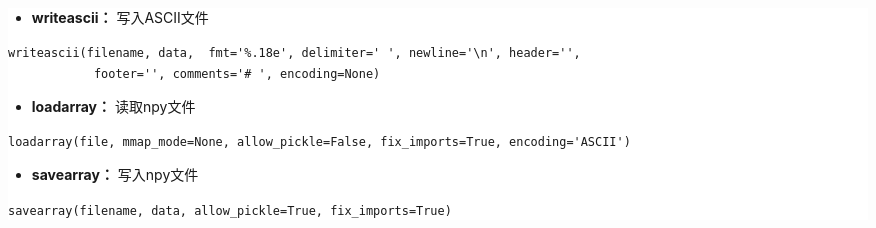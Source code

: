 - **writeascii：** 写入ASCII文件
```angular2html
writeascii(filename, data,  fmt='%.18e', delimiter=' ', newline='\n', header='',
            footer='', comments='# ', encoding=None)
```

- **loadarray：** 读取npy文件
```angular2html
loadarray(file, mmap_mode=None, allow_pickle=False, fix_imports=True, encoding='ASCII')
```

- **savearray：** 写入npy文件
```angular2html
savearray(filename, data, allow_pickle=True, fix_imports=True)
```



